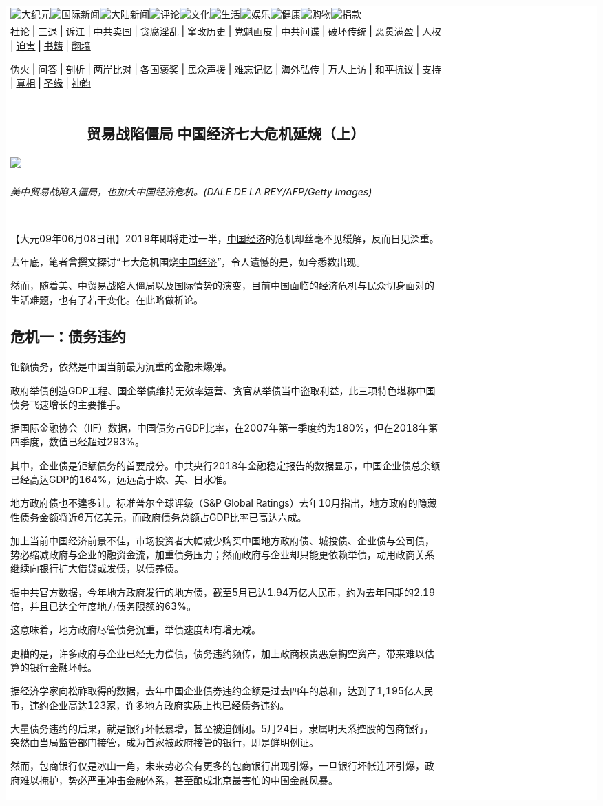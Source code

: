 <a name="1" id="1" target="_blank"></a><span id="1"></span>
<table border="0"><tr><td colspan="2" VALIGN=TOP><a href="https://github.com/asdfgt5/djy/blob/master/gb/nsc413.md#1"><img src="https://raw.githubusercontent.com/asdfgt5/1/master/t/djy/1.jpg" title="大纪元"></a><a href="https://github.com/asdfgt5/djy/blob/master/gb/n24hr.md#1"><img src="https://raw.githubusercontent.com/asdfgt5/1/master/t/djy/3.jpg" title="国际新闻"></a><a href="https://github.com/asdfgt5/djy/blob/master/gb/nsc413.md#1"><img src="https://raw.githubusercontent.com/asdfgt5/1/master/t/djy/4.jpg" title="大陆新闻"></a><a href="https://github.com/asdfgt5/djy/blob/master/gb/news392.md#1"><img src="https://raw.githubusercontent.com/asdfgt5/1/master/t/djy/5.jpg" title="评论"></a><a href="https://github.com/asdfgt5/djy/blob/master/gb/news2007.md#1"><img src="https://raw.githubusercontent.com/asdfgt5/1/master/t/djy/6.jpg" title="文化"></a><a href="https://github.com/asdfgt5/djy/blob/master/gb/news2008.md#1"><img src="https://raw.githubusercontent.com/asdfgt5/1/master/t/djy/7.jpg" title="生活"></a><a href="https://github.com/asdfgt5/djy/blob/master/gb/ncyule.md#1"><img src="https://raw.githubusercontent.com/asdfgt5/1/master/t/djy/8.jpg" title="娱乐"></a><a href="https://github.com/asdfgt5/djy/blob/master/gb/nsc1002.md#1"><img src="https://raw.githubusercontent.com/asdfgt5/1/master/t/djy/9.jpg" title="健康"><a href="https://www.youlucky.com"><img src="https://raw.githubusercontent.com/asdfgt5/1/master/t/djy/10.jpg" title="购物"></a><a href="https://www.supportepoch.org/donation?utm_medium=epochtimes&utm_source=referral&utm_campaign=donate_button_djyhomepage"><img src="https://raw.githubusercontent.com/asdfgt5/1/master/t/djy/12.jpg" title="捐款"></a></td></tr>
<tr><td colspan="2" VALIGN=TOP><a target="_blank" href="https://git.io/fjCRf">社论</a> | <a target="_blank" href="https://github.com/asdfgt5/djy/blob/master/gb/nf5657.md#1">三退</a> | <a target="_blank" href="https://github.com/asdfgt5/djy/blob/master/gb/nf6123.md#1">诉江</a> | <a target="_blank" href="https://github.com/asdfgt5/djy/blob/master/gb/nf1176117.md#1">中共卖国</a> | <a target="_blank" href="https://github.com/asdfgt5/djy/blob/master/gb/nf5773.md#1">贪腐淫乱 | <a target="_blank" href="https://github.com/asdfgt5/djy/blob/master/gb/nf1176115.md#1">窜改历史</a> | <a target="_blank" href="https://github.com/asdfgt5/djy/blob/master/gb/nf1176107.md#1">党魁画皮</a> | <a target="_blank" href="https://github.com/asdfgt5/djy/blob/master/gb/nf1320400.md#1">中共间谍</a> | <a target="_blank" href="https://github.com/asdfgt5/djy/blob/master/gb/nf1176114.md#1">破坏传统</a> | <a target="_blank" href="https://github.com/asdfgt5/djy/blob/master/gb/nf5287.md#1">恶贯满盈</a> | <a target="_blank" href="https://github.com/asdfgt5/djy/blob/master/gb/ncid278.md#1">人权</a> | <a target="_blank" href="https://github.com/asdfgt5/djy/blob/master/gb/nf1176111.md#1">迫害</a> | <a target="_blank" href="https://github.com/asdfgt5/djy/blob/master/gb/nf1235328.md#1">书籍</a> | <a target="_blank" href="https://github.com/asdfgt5/fq/blob/master/README.md?zsrh#1">翻墙</a></p><p><a target="_blank" href="https://github.com/asdfgt5/djy/blob/master/gb/nf5562.md#1">伪火</a> | <a target="_blank" href="https://github.com/asdfgt5/djy/blob/master/gb/nf4378.md#1">问答</a> | <a target="_blank" href="https://github.com/asdfgt5/djy/blob/master/gb/nf5792.md#1">剖析</a> | <a target="_blank" href="https://github.com/asdfgt5/djy/blob/master/gb/nf5735.md#1">两岸比对</a> | <a target="_blank" href="https://github.com/asdfgt5/djy/blob/master/gb/nf6119.md#1">各国褒奖</a> | <a target="_blank" href="https://github.com/asdfgt5/djy/blob/master/gb/nf6120.md#1">民众声援</a> | <a target="_blank" href="https://github.com/asdfgt5/djy/blob/master/gb/nf1188594.md#1">难忘记忆</a> | <a target="_blank" href="https://github.com/asdfgt5/djy/blob/master/gb/nf3180.md#1">海外弘传</a> | <a target="_blank" href="https://github.com/asdfgt5/djy/blob/master/gb/nf5410.md#1">万人上访</a> | <a target="_blank" href="https://github.com/asdfgt5/ntdtv/blob/master/gb/prog1530_1.md#1">和平抗议</a> | <a target="_blank" href="https://github.com/asdfgt5/djy/blob/master/gb/nf4386.md#1">支持</a> | <a target="_blank" href="https://github.com/asdfgt5/djy/blob/master/gb/nf4389.md#1">真相</a> | <a target="_blank" href="https://github.com/asdfgt5/djy/blob/master/gb/nf5790.md#1">圣缘</a> | <a target="_blank" href="https://github.com/asdfgt5/djy/blob/master/gb/nf4786.md#1">神韵</a></td></tr>
<tr><td VALIGN=TOP width="626"><h2 align=center>贸易战陷僵局 中国经济七大危机延烧（上）</h2>
<img src="http://i.epochtimes.com/assets/uploads/2019/06/a-2-600x400.jpg" />
<h6>美中贸易战陷入僵局，也加大中国经济危机。(DALE DE LA REY/AFP/Getty Images)
</h6>
<hr>
<p>【大元09年06月08日讯】2019年即将走过一半，<a href="https://github.com/asdfgt5/djy/blob/master/gb/tag/%E4%B8%AD%E5%9B%BD%E7%BB%8F%E6%B5%8E.md">中国经济</a>的危机却丝毫不见缓解，反而日见深重。</p>
<p>去年底，笔者曾撰文探讨“七大危机围烧<a href="https://github.com/asdfgt5/djy/blob/master/gb/tag/%E4%B8%AD%E5%9B%BD%E7%BB%8F%E6%B5%8E.md">中国经济</a>”，令人遗憾的是，如今悉数出现。</p>
<p>然而，随着美、中<a href="https://github.com/asdfgt5/djy/blob/master/gb/tag/%E8%B4%B8%E6%98%93%E6%88%98.md">贸易战</a>陷入僵局以及国际情势的演变，目前中国面临的经济危机与民众切身面对的生活难题，也有了若干变化。在此略做析论。</p>
<h2>危机一：债务违约</h2>
<p>钜额债务，依然是中国当前最为沉重的金融未爆弹。</p>
<p>政府举债创造GDP工程、国企举债维持无效率运营、贪官从举债当中盗取利益，此三项特色堪称中国债务飞速增长的主要推手。</p>
<p>据国际金融协会（IIF）数据，中国债务占GDP比率，在2007年第一季度约为180%，但在2018年第四季度，数值已经超过293%。</p>
<p>其中，企业债是钜额债务的首要成分。中共央行2018年金融稳定报告的数据显示，中国企业债总余额已经高达GDP的164%，远远高于欧、美、日水准。</p>
<p>地方政府债也不遑多让。标准普尔全球评级（S&amp;P Global Ratings）去年10月指出，地方政府的隐藏性债务金额将近6万亿美元，而政府债务总额占GDP比率已高达六成。</p>
<p>加上当前中国经济前景不佳，市场投资者大幅减少购买中国地方政府债、城投债、企业债与公司债，势必缩减政府与企业的融资金流，加重债务压力；然而政府与企业却只能更依赖举债，动用政商关系继续向银行扩大借贷或发债，以债养债。</p>
<p>据中共官方数据，今年地方政府发行的地方债，截至5月已达1.94万亿人民币，约为去年同期的2.19倍，并且已达全年度地方债务限额的63%。</p>
<p>这意味着，地方政府尽管债务沉重，举债速度却有增无减。</p>
<p>更糟的是，许多政府与企业已经无力偿债，债务违约频传，加上政商权贵恶意掏空资产，带来难以估算的银行金融坏帐。</p>
<p>据经济学家向松祚取得的数据，去年中国企业债券违约金额是过去四年的总和，达到了1,195亿人民币，违约企业高达123家，许多地方政府实质上也已经债务违约。</p>
<p>大量债务违约的后果，就是银行坏帐暴增，甚至被迫倒闭。5月24日，隶属明天系控股的包商银行，突然由当局监管部门接管，成为首家被政府接管的银行，即是鲜明例证。</p>
<p>然而，包商银行仅是冰山一角，未来势必会有更多的包商银行出现引爆，一旦银行坏帐连环引爆，政府难以掩护，势必严重冲击金融体系，甚至酿成北京最害怕的中国金融风暴。</p>